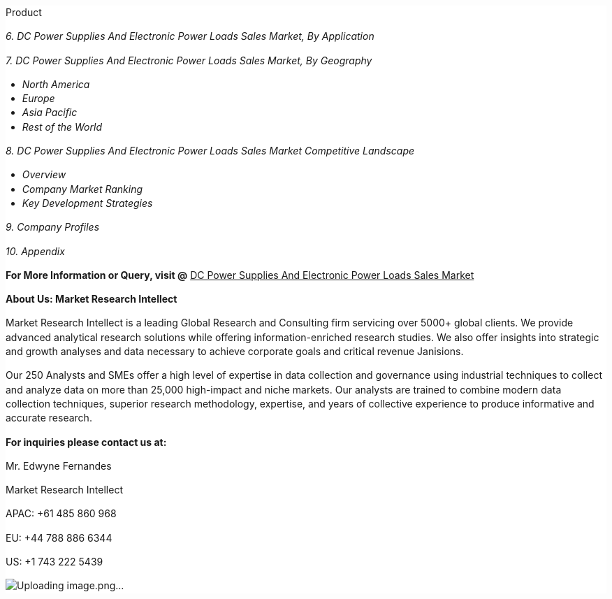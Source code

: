Product</span></em></p><p><em><span class="font-[700]">6. DC Power Supplies And Electronic Power Loads Sales Market, By Application</span></em></p><p><em><span class="font-[700]">7. DC Power Supplies And Electronic Power Loads Sales Market, By Geography</span></em></p><ul><li><em><span class="">North America</span></em></li><li><em><span class="">Europe</span></em></li><li><em><span class="">Asia Pacific</span></em></li><li><em><span class="">Rest of the World</span></em></li></ul><p><em><span class="font-[700]">8. DC Power Supplies And Electronic Power Loads Sales Market Competitive Landscape</span></em></p><ul><li><em><span class="">Overview</span></em></li><li><em><span class="">Company Market Ranking</span></em></li><li><em><span class="">Key Development Strategies</span></em></li></ul><p><em><span class="font-[700]">9. Company Profiles</span></em></p><p><em><span class="font-[700]">10. Appendix</span></em></p><p><span class="font-[700]"><strong>For More Information or Query, visit&nbsp;@</strong>&nbsp;</span><span class="font-[700]"><a href="https://www.marketresearchintellect.com/product/global-dc-power-supplies-and-electronic-power-loads-sales-market/?utm_source=Linkedin&utm_medium=872" target="_blank" data-tracking-control-name="article-ssr-frontend-pulse_little-text-block" data-tracking-will-navigate="" data-test-link="">DC Power Supplies And Electronic Power Loads Sales Market</a></span></p><p><strong><span class="font-[700]">About Us: Market Research Intellect</span></strong></p><p><span class="">Market Research Intellect is a leading Global Research and Consulting firm servicing over 5000+ global clients. We provide advanced analytical research solutions while offering information-enriched research studies.&nbsp;</span>We also offer insights into strategic and growth analyses and data necessary to achieve corporate goals and critical revenue Janisions.</p><p><span class="">Our 250 Analysts and SMEs offer a high level of expertise in data collection and governance using industrial techniques to collect and analyze data on more than 25,000 high-impact and niche markets. Our analysts are trained to combine modern data collection techniques, superior research methodology, expertise, and years of collective experience to produce informative and accurate research.</span></p><p><strong>For inquiries please contact us at:</strong></p><p>Mr. Edwyne Fernandes</p><p>Market Research Intellect</p><p>APAC: +61 485 860 968</p><p>EU: +44 788 886 6344</p><p>US: +1 743 222 5439</p>
![Uploading image.png…]()
